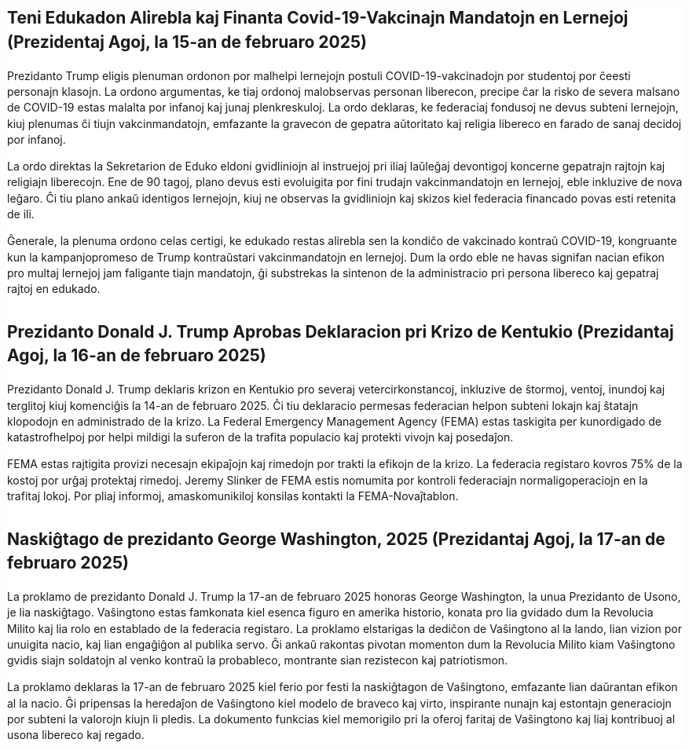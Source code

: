 ## Teni Edukadon Alirebla kaj Finanta Covid-19-Vakcinajn Mandatojn en Lernejoj (Prezidentaj Agoj, la 15-an de februaro 2025)

Prezidanto Trump eligis plenuman ordonon por malhelpi lernejojn postuli COVID-19-vakcinadojn por studentoj por ĉeesti personajn klasojn. La ordono argumentas, ke tiaj ordonoj malobservas personan liberecon, precipe ĉar la risko de severa malsano de COVID-19 estas malalta por infanoj kaj junaj plenkreskuloj. La ordo deklaras, ke federaciaj fondusoj ne devus subteni lernejojn, kiuj plenumas ĉi tiujn vakcinmandatojn, emfazante la gravecon de gepatra aŭtoritato kaj religia libereco en farado de sanaj decidoj por infanoj.

La ordo direktas la Sekretarion de Eduko eldoni gvidliniojn al instruejoj pri iliaj laŭleĝaj devontigoj koncerne gepatrajn rajtojn kaj religiajn liberecojn. Ene de 90 tagoj, plano devus esti evoluigita por fini trudajn vakcinmandatojn en lernejoj, eble inkluzive de nova leĝaro. Ĉi tiu plano ankaŭ identigos lernejojn, kiuj ne observas la gvidliniojn kaj skizos kiel federacia financado povas esti retenita de ili.

Ĝenerale, la plenuma ordono celas certigi, ke edukado restas alirebla sen la kondiĉo de vakcinado kontraŭ COVID-19, kongruante kun la kampanjopromeso de Trump kontraŭstari vakcinmandatojn en lernejoj. Dum la ordo eble ne havas signifan nacian efikon pro multaj lernejoj jam faligante tiajn mandatojn, ĝi substrekas la sintenon de la administracio pri persona libereco kaj gepatraj rajtoj en edukado.

## Prezidanto Donald J. Trump Aprobas Deklaracion pri Krizo de Kentukio (Prezidantaj Agoj, la 16-an de februaro 2025)

Prezidanto Donald J. Trump deklaris krizon en Kentukio pro severaj vetercirkonstancoj, inkluzive de ŝtormoj, ventoj, inundoj kaj terglitoj kiuj komenciĝis la 14-an de februaro 2025. Ĉi tiu deklaracio permesas federacian helpon subteni lokajn kaj ŝtatajn klopodojn en administrado de la krizo. La Federal Emergency Management Agency (FEMA) estas taskigita per kunordigado de katastrofhelpoj por helpi mildigi la suferon de la trafita populacio kaj protekti vivojn kaj posedaĵon.

FEMA estas rajtigita provizi necesajn ekipaĵojn kaj rimedojn por trakti la efikojn de la krizo. La federacia registaro kovros 75% de la kostoj por urĝaj protektaj rimedoj. Jeremy Slinker de FEMA estis nomumita por kontroli federaciajn normaligoperaciojn en la trafitaj lokoj. Por pliaj informoj, amaskomunikiloj konsilas kontakti la FEMA-Novaĵtablon.

## Naskiĝtago de prezidanto George Washington, 2025 (Prezidantaj Agoj, la 17-an de februaro 2025)

La proklamo de prezidanto Donald J. Trump la 17-an de februaro 2025 honoras George Washington, la unua Prezidanto de Usono, je lia naskiĝtago. Vaŝingtono estas famkonata kiel esenca figuro en amerika historio, konata pro lia gvidado dum la Revolucia Milito kaj lia rolo en establado de la federacia registaro. La proklamo elstarigas la dediĉon de Vaŝingtono al la lando, lian vizion por unuigita nacio, kaj lian engaĝiĝon al publika servo. Ĝi ankaŭ rakontas pivotan momenton dum la Revolucia Milito kiam Vaŝingtono gvidis siajn soldatojn al venko kontraŭ la probableco, montrante sian rezistecon kaj patriotismon.

La proklamo deklaras la 17-an de februaro 2025 kiel ferio por festi la naskiĝtagon de Vaŝingtono, emfazante lian daŭrantan efikon al la nacio. Ĝi pripensas la heredaĵon de Vaŝingtono kiel modelo de braveco kaj virto, inspirante nunajn kaj estontajn generaciojn por subteni la valorojn kiujn li pledis. La dokumento funkcias kiel memorigilo pri la oferoj faritaj de Vaŝingtono kaj liaj kontribuoj al usona libereco kaj regado.
